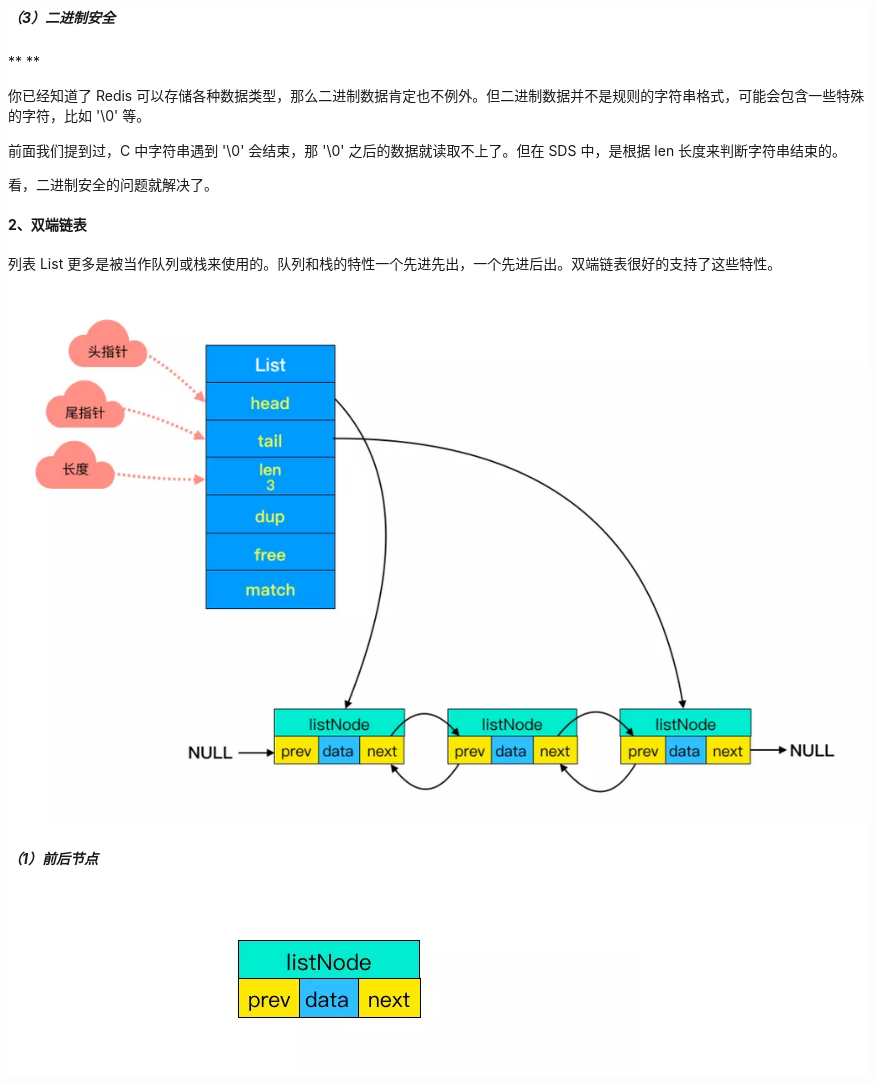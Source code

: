 

##### **（3）二进制安全**

**
**

你已经知道了 Redis 可以存储各种数据类型，那么二进制数据肯定也不例外。但二进制数据并不是规则的字符串格式，可能会包含一些特殊的字符，比如 '\0' 等。



前面我们提到过，C 中字符串遇到 '\0' 会结束，那 '\0' 之后的数据就读取不上了。但在 SDS 中，是根据 len 长度来判断字符串结束的。



看，二进制安全的问题就解决了。



#### 2、双端链表

列表 List 更多是被当作队列或栈来使用的。队列和栈的特性一个先进先出，一个先进后出。双端链表很好的支持了这些特性。

![](/refer/redis-5.webp)

##### **（1）前后节点**

![](/refer/redis-6.webp)
